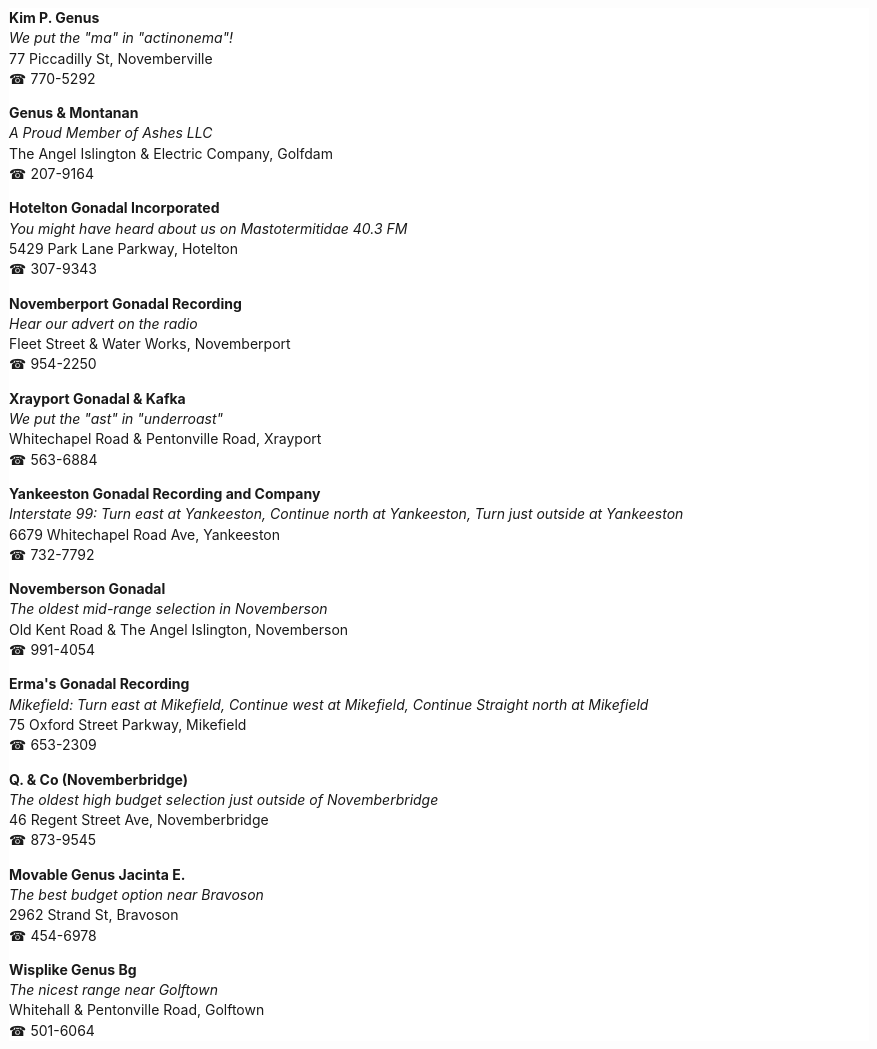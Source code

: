 **Kim P. Genus**  
_We put the "ma" in "actinonema"!_  
77 Piccadilly St, Novemberville  
☎ 770-5292

**Genus & Montanan**  
_A Proud Member of Ashes LLC_  
The Angel Islington & Electric Company, Golfdam  
☎ 207-9164

**Hotelton Gonadal Incorporated**  
_You might have heard about us on Mastotermitidae 40.3 FM_  
5429 Park Lane Parkway, Hotelton  
☎ 307-9343

**Novemberport Gonadal Recording**  
_Hear our advert on the radio_  
Fleet Street & Water Works, Novemberport  
☎ 954-2250

**Xrayport Gonadal & Kafka**  
_We put the "ast" in "underroast"_  
Whitechapel Road & Pentonville Road, Xrayport  
☎ 563-6884

**Yankeeston Gonadal Recording and Company**  
_Interstate 99: Turn east at Yankeeston, Continue north at Yankeeston, Turn just outside at Yankeeston_  
6679 Whitechapel Road Ave, Yankeeston  
☎ 732-7792

**Novemberson Gonadal**  
_The oldest mid-range selection in Novemberson_  
Old Kent Road & The Angel Islington, Novemberson  
☎ 991-4054

**Erma's Gonadal Recording**  
_Mikefield: Turn east at Mikefield, Continue west at Mikefield, Continue Straight north at Mikefield_  
75 Oxford Street Parkway, Mikefield  
☎ 653-2309

**Q. & Co (Novemberbridge)**  
_The oldest high budget selection just outside of Novemberbridge_  
46 Regent Street Ave, Novemberbridge  
☎ 873-9545

**Movable Genus Jacinta E.**  
_The best budget option near Bravoson_  
2962 Strand St, Bravoson  
☎ 454-6978

**Wisplike Genus Bg**  
_The nicest range near Golftown_  
Whitehall & Pentonville Road, Golftown  
☎ 501-6064
